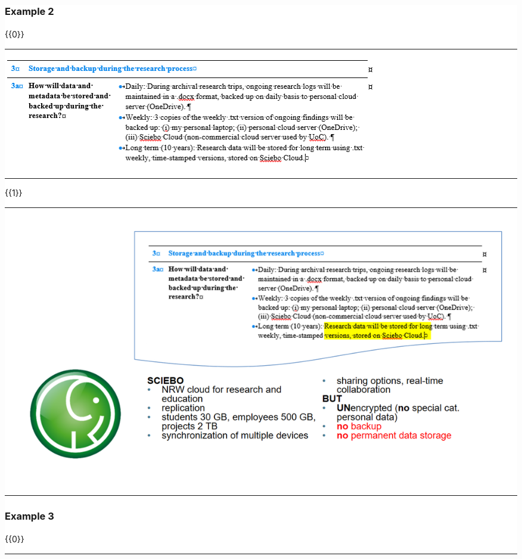 ### Example 2

{{0}}
***********
![](../DMP/images/example2.png)
***********

{{1}}
***********
![](../DMP/images/solution2.png)
***********

### Example 3

{{0}}
***********